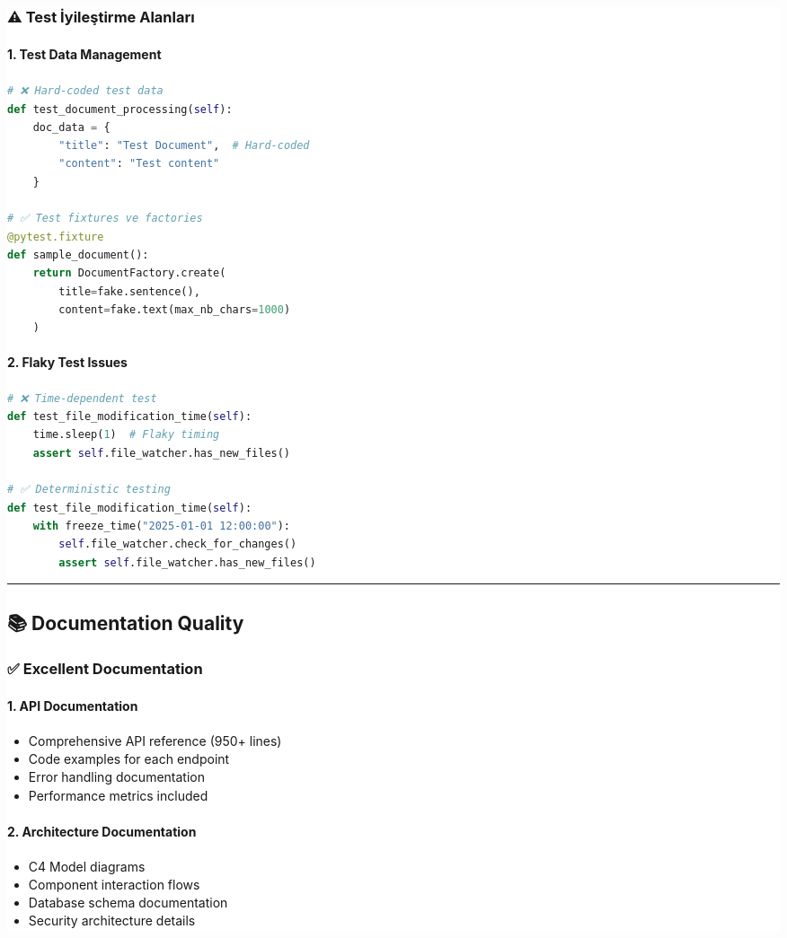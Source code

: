 ### ⚠️ Test İyileştirme Alanları

#### 1. **Test Data Management**
```python
# ❌ Hard-coded test data
def test_document_processing(self):
    doc_data = {
        "title": "Test Document",  # Hard-coded
        "content": "Test content"
    }

# ✅ Test fixtures ve factories
@pytest.fixture
def sample_document():
    return DocumentFactory.create(
        title=fake.sentence(),
        content=fake.text(max_nb_chars=1000)
    )
```

#### 2. **Flaky Test Issues**
```python
# ❌ Time-dependent test
def test_file_modification_time(self):
    time.sleep(1)  # Flaky timing
    assert self.file_watcher.has_new_files()

# ✅ Deterministic testing
def test_file_modification_time(self):
    with freeze_time("2025-01-01 12:00:00"):
        self.file_watcher.check_for_changes()
        assert self.file_watcher.has_new_files()
```

---

## 📚 Documentation Quality

### ✅ Excellent Documentation

#### 1. **API Documentation**
- Comprehensive API reference (950+ lines)
- Code examples for each endpoint
- Error handling documentation
- Performance metrics included

#### 2. **Architecture Documentation**
- C4 Model diagrams
- Component interaction flows
- Database schema documentation
- Security architecture details
